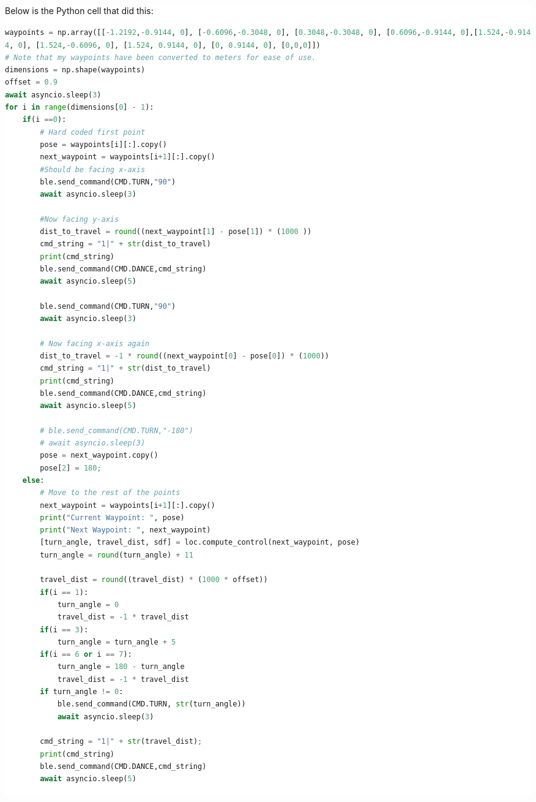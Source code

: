 Below is the Python cell that did this:
```python
waypoints = np.array([[-1.2192,-0.9144, 0], [-0.6096,-0.3048, 0], [0.3048,-0.3048, 0], [0.6096,-0.9144, 0],[1.524,-0.9144, 0], [1.524,-0.6096, 0], [1.524, 0.9144, 0], [0, 0.9144, 0], [0,0,0]])
# Note that my waypoints have been converted to meters for ease of use.
dimensions = np.shape(waypoints)
offset = 0.9
await asyncio.sleep(3)
for i in range(dimensions[0] - 1):
    if(i ==0):
        # Hard coded first point
        pose = waypoints[i][:].copy()
        next_waypoint = waypoints[i+1][:].copy()
        #Should be facing x-axis
        ble.send_command(CMD.TURN,"90")
        await asyncio.sleep(3)
        
        #Now facing y-axis
        dist_to_travel = round((next_waypoint[1] - pose[1]) * (1000 ))
        cmd_string = "1|" + str(dist_to_travel)
        print(cmd_string)
        ble.send_command(CMD.DANCE,cmd_string)
        await asyncio.sleep(5)
        
        ble.send_command(CMD.TURN,"90")
        await asyncio.sleep(3)
        
        # Now facing x-axis again
        dist_to_travel = -1 * round((next_waypoint[0] - pose[0]) * (1000))
        cmd_string = "1|" + str(dist_to_travel)
        print(cmd_string)
        ble.send_command(CMD.DANCE,cmd_string)
        await asyncio.sleep(5)
        
        # ble.send_command(CMD.TURN,"-180")
        # await asyncio.sleep(3)
        pose = next_waypoint.copy()
        pose[2] = 180;
    else:
        # Move to the rest of the points
        next_waypoint = waypoints[i+1][:].copy()
        print("Current Waypoint: ", pose)
        print("Next Waypoint: ", next_waypoint)
        [turn_angle, travel_dist, sdf] = loc.compute_control(next_waypoint, pose)
        turn_angle = round(turn_angle) + 11
        
        travel_dist = round((travel_dist) * (1000 * offset))
        if(i == 1):
            turn_angle = 0
            travel_dist = -1 * travel_dist
        if(i == 3):
            turn_angle = turn_angle + 5
        if(i == 6 or i == 7):
            turn_angle = 180 - turn_angle
            travel_dist = -1 * travel_dist
        if turn_angle != 0:
            ble.send_command(CMD.TURN, str(turn_angle))
            await asyncio.sleep(3)

        cmd_string = "1|" + str(travel_dist);
        print(cmd_string)
        ble.send_command(CMD.DANCE,cmd_string)
        await asyncio.sleep(5)
        
```